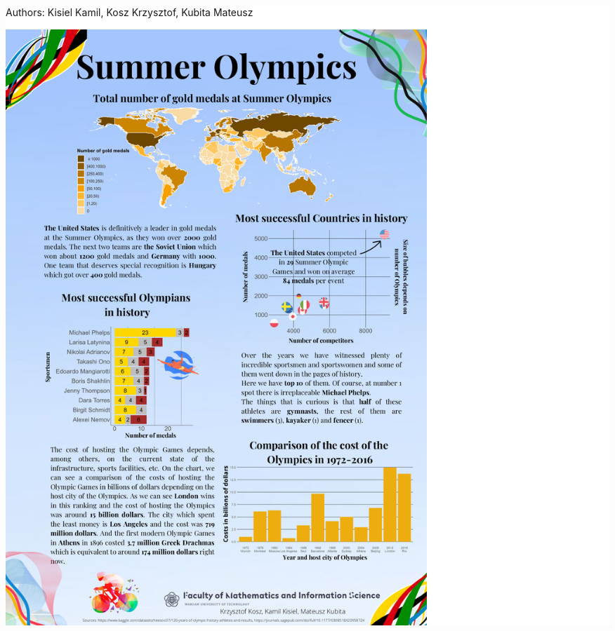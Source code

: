 Authors: Kisiel Kamil, Kosz Krzysztof, Kubita Mateusz

<img src="png/Kosz_Kubita_Kisiel.png" align="center" width="600"/>             
